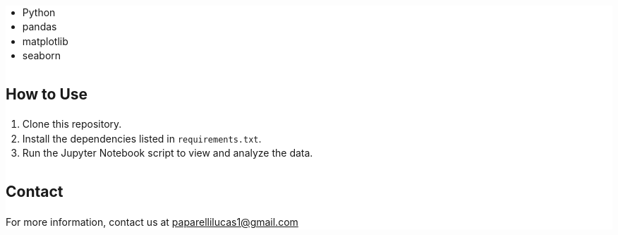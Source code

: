 - Python 
- pandas
- matplotlib
- seaborn

## How to Use

1. Clone this repository.
2. Install the dependencies listed in `requirements.txt`.
3. Run the Jupyter Notebook script to view and analyze the data.

## Contact

For more information, contact us at paparellilucas1@gmail.com
